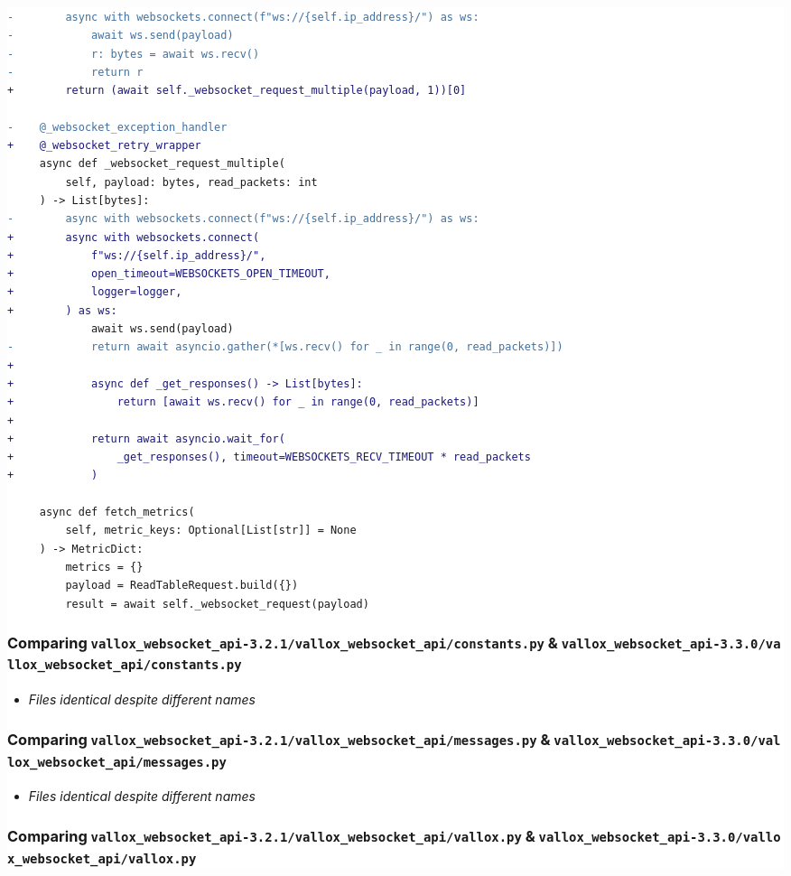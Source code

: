 ```diff
-        async with websockets.connect(f"ws://{self.ip_address}/") as ws:
-            await ws.send(payload)
-            r: bytes = await ws.recv()
-            return r
+        return (await self._websocket_request_multiple(payload, 1))[0]
 
-    @_websocket_exception_handler
+    @_websocket_retry_wrapper
     async def _websocket_request_multiple(
         self, payload: bytes, read_packets: int
     ) -> List[bytes]:
-        async with websockets.connect(f"ws://{self.ip_address}/") as ws:
+        async with websockets.connect(
+            f"ws://{self.ip_address}/",
+            open_timeout=WEBSOCKETS_OPEN_TIMEOUT,
+            logger=logger,
+        ) as ws:
             await ws.send(payload)
-            return await asyncio.gather(*[ws.recv() for _ in range(0, read_packets)])
+
+            async def _get_responses() -> List[bytes]:
+                return [await ws.recv() for _ in range(0, read_packets)]
+
+            return await asyncio.wait_for(
+                _get_responses(), timeout=WEBSOCKETS_RECV_TIMEOUT * read_packets
+            )
 
     async def fetch_metrics(
         self, metric_keys: Optional[List[str]] = None
     ) -> MetricDict:
         metrics = {}
         payload = ReadTableRequest.build({})
         result = await self._websocket_request(payload)
```

### Comparing `vallox_websocket_api-3.2.1/vallox_websocket_api/constants.py` & `vallox_websocket_api-3.3.0/vallox_websocket_api/constants.py`

 * *Files identical despite different names*

### Comparing `vallox_websocket_api-3.2.1/vallox_websocket_api/messages.py` & `vallox_websocket_api-3.3.0/vallox_websocket_api/messages.py`

 * *Files identical despite different names*

### Comparing `vallox_websocket_api-3.2.1/vallox_websocket_api/vallox.py` & `vallox_websocket_api-3.3.0/vallox_websocket_api/vallox.py`
